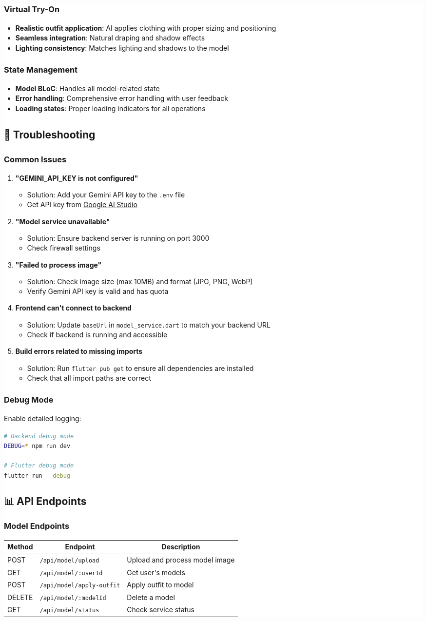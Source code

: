 ### Virtual Try-On
- **Realistic outfit application**: AI applies clothing with proper sizing and positioning
- **Seamless integration**: Natural draping and shadow effects
- **Lighting consistency**: Matches lighting and shadows to the model

### State Management
- **Model BLoC**: Handles all model-related state
- **Error handling**: Comprehensive error handling with user feedback
- **Loading states**: Proper loading indicators for all operations

## 🐛 Troubleshooting

### Common Issues

1. **"GEMINI_API_KEY is not configured"**
   - Solution: Add your Gemini API key to the `.env` file
   - Get API key from [Google AI Studio](https://aistudio.google.com/)

2. **"Model service unavailable"**
   - Solution: Ensure backend server is running on port 3000
   - Check firewall settings

3. **"Failed to process image"**
   - Solution: Check image size (max 10MB) and format (JPG, PNG, WebP)
   - Verify Gemini API key is valid and has quota

4. **Frontend can't connect to backend**
   - Solution: Update `baseUrl` in `model_service.dart` to match your backend URL
   - Check if backend is running and accessible

5. **Build errors related to missing imports**
   - Solution: Run `flutter pub get` to ensure all dependencies are installed
   - Check that all import paths are correct

### Debug Mode

Enable detailed logging:

```bash
# Backend debug mode
DEBUG=* npm run dev

# Flutter debug mode
flutter run --debug
```

## 📊 API Endpoints

### Model Endpoints

| Method | Endpoint | Description |
|--------|----------|-------------|
| POST | `/api/model/upload` | Upload and process model image |
| GET | `/api/model/:userId` | Get user's models |
| POST | `/api/model/apply-outfit` | Apply outfit to model |
| DELETE | `/api/model/:modelId` | Delete a model |
| GET | `/api/model/status` | Check service status |
